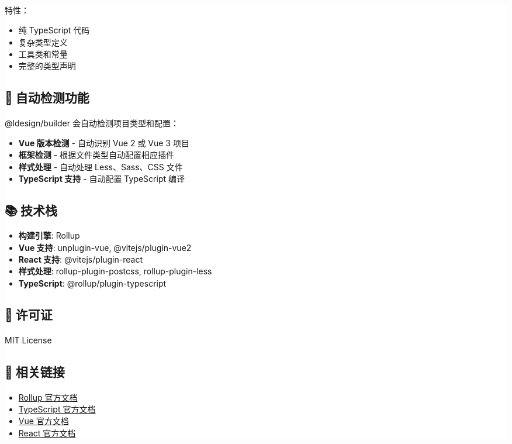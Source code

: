 特性：
- 纯 TypeScript 代码
- 复杂类型定义
- 工具类和常量
- 完整的类型声明

## 🔧 自动检测功能

@ldesign/builder 会自动检测项目类型和配置：

- **Vue 版本检测** - 自动识别 Vue 2 或 Vue 3 项目
- **框架检测** - 根据文件类型自动配置相应插件
- **样式处理** - 自动处理 Less、Sass、CSS 文件
- **TypeScript 支持** - 自动配置 TypeScript 编译

## 📚 技术栈

- **构建引擎**: Rollup
- **Vue 支持**: unplugin-vue, @vitejs/plugin-vue2
- **React 支持**: @vitejs/plugin-react
- **样式处理**: rollup-plugin-postcss, rollup-plugin-less
- **TypeScript**: @rollup/plugin-typescript

## 📄 许可证

MIT License

## 🔗 相关链接

- [Rollup 官方文档](https://rollupjs.org/)
- [TypeScript 官方文档](https://www.typescriptlang.org/)
- [Vue 官方文档](https://vuejs.org/)
- [React 官方文档](https://reactjs.org/)
